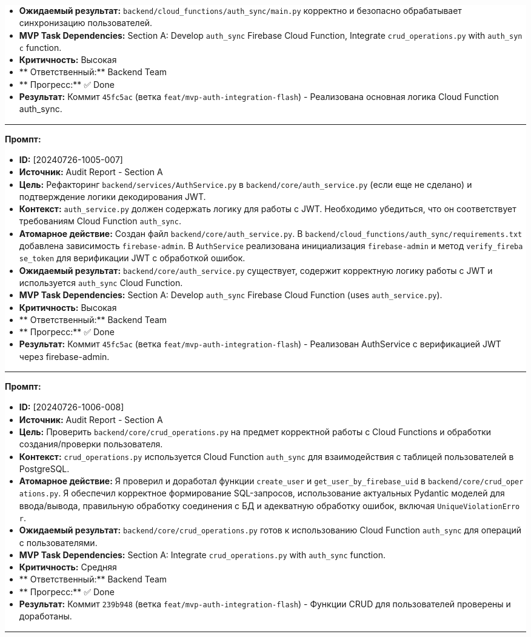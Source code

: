 - **Ожидаемый результат:** `backend/cloud_functions/auth_sync/main.py` корректно и безопасно обрабатывает синхронизацию пользователей.
- **MVP Task Dependencies:** Section A: Develop `auth_sync` Firebase Cloud Function, Integrate `crud_operations.py` with `auth_sync` function.
- **Критичность:** Высокая
- ** Ответственный:** Backend Team
- ** Прогресс:** ✅ Done
- **Результат:** Коммит `45fc5ac` (ветка `feat/mvp-auth-integration-flash`) - Реализована основная логика Cloud Function auth_sync.

---
**Промпт:**
- **ID:** [20240726-1005-007]
- **Источник:** Audit Report - Section A
- **Цель:** Рефакторинг `backend/services/AuthService.py` в `backend/core/auth_service.py` (если еще не сделано) и подтверждение логики декодирования JWT.
- **Контекст:** `auth_service.py` должен содержать логику для работы с JWT. Необходимо убедиться, что он соответствует требованиям Cloud Function `auth_sync`.
- **Атомарное действие:** Создан файл `backend/core/auth_service.py`. В `backend/cloud_functions/auth_sync/requirements.txt` добавлена зависимость `firebase-admin`. В `AuthService` реализована инициализация `firebase-admin` и метод `verify_firebase_token` для верификации JWT с обработкой ошибок.
- **Ожидаемый результат:** `backend/core/auth_service.py` существует, содержит корректную логику работы с JWT и используется `auth_sync` Cloud Function.
- **MVP Task Dependencies:** Section A: Develop `auth_sync` Firebase Cloud Function (uses `auth_service.py`).
- **Критичность:** Высокая
- ** Ответственный:** Backend Team
- ** Прогресс:** ✅ Done
- **Результат:** Коммит `45fc5ac` (ветка `feat/mvp-auth-integration-flash`) - Реализован AuthService с верификацией JWT через firebase-admin.

---
**Промпт:**
- **ID:** [20240726-1006-008]
- **Источник:** Audit Report - Section A
- **Цель:** Проверить `backend/core/crud_operations.py` на предмет корректной работы с Cloud Functions и обработки создания/проверки пользователя.
- **Контекст:** `crud_operations.py` используется Cloud Function `auth_sync` для взаимодействия с таблицей пользователей в PostgreSQL.
- **Атомарное действие:** Я проверил и доработал функции `create_user` и `get_user_by_firebase_uid` в `backend/core/crud_operations.py`. Я обеспечил корректное формирование SQL-запросов, использование актуальных Pydantic моделей для ввода/вывода, правильную обработку соединения с БД и адекватную обработку ошибок, включая `UniqueViolationError`.
- **Ожидаемый результат:** `backend/core/crud_operations.py` готов к использованию Cloud Function `auth_sync` для операций с пользователями.
- **MVP Task Dependencies:** Section A: Integrate `crud_operations.py` with `auth_sync` function.
- **Критичность:** Средняя
- ** Ответственный:** Backend Team
- ** Прогресс:** ✅ Done
- **Результат:** Коммит `239b948` (ветка `feat/mvp-auth-integration-flash`) - Функции CRUD для пользователей проверены и доработаны.

---